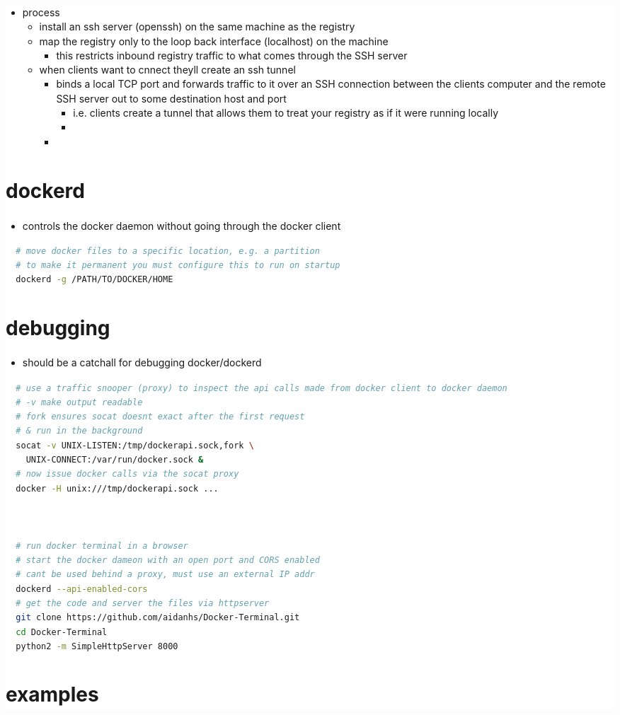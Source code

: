 - process
  - install an ssh server (openssh) on the same machine as the registry
  - map the registry only to the loop back interface (localhost) on the machine
    - this restricts inbound registry traffic to what comes through the SSH server
  - when clients want to cnnect theyll create an ssh tunnel
    - binds a local TCP port and forwards traffic to it over an SSH connection between the clients computer and the remote SSH server out to some destination host and port
      - i.e. clients create a tunnel that allows them to treat your registry as if it were running locally
      -
    -

# dockerd

- controls the docker daemon without going through the docker client

```sh
  # move docker files to a specific location, e.g. a partition
  # to make it permanent you must configure this to run on startup
  dockerd -g /PATH/TO/DOCKER/HOME

```

# debugging

- should be a catchall for debugging docker/dockerd

```sh
  # use a traffic snooper (proxy) to inspect the api calls made from docker client to docker daemon
  # -v make output readable
  # fork ensures socat doesnt exact after the first request
  # & run in the background
  socat -v UNIX-LISTEN:/tmp/dockerapi.sock,fork \
    UNIX-CONNECT:/var/run/docker.sock &
  # now issue docker calls via the socat proxy
  docker -H unix:///tmp/dockerapi.sock ...



  # run docker terminal in a browser
  # start the docker dameon with an open port and CORS enabled
  # cant be used behind a proxy, must use an external IP addr
  dockerd --api-enabled-cors
  # get the code and server the files via httpserver
  git clone https://github.com/aidanhs/Docker-Terminal.git
  cd Docker-Terminal
  python2 -m SimpleHttpServer 8000


```

# examples
